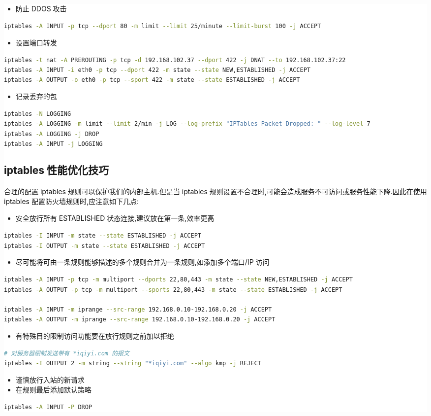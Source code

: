 - 防止 DDOS 攻击

```bash
iptables -A INPUT -p tcp --dport 80 -m limit --limit 25/minute --limit-burst 100 -j ACCEPT
```

- 设置端口转发

```bash
iptables -t nat -A PREROUTING -p tcp -d 192.168.102.37 --dport 422 -j DNAT --to 192.168.102.37:22
iptables -A INPUT -i eth0 -p tcp --dport 422 -m state --state NEW,ESTABLISHED -j ACCEPT
iptables -A OUTPUT -o eth0 -p tcp --sport 422 -m state --state ESTABLISHED -j ACCEPT
```

- 记录丢弃的包

```bash
iptables -N LOGGING
iptables -A LOGGING -m limit --limit 2/min -j LOG --log-prefix "IPTables Packet Dropped: " --log-level 7
iptables -A LOGGING -j DROP
iptables -A INPUT -j LOGGING
```

## iptables 性能优化技巧

合理的配置 iptables 规则可以保护我们的内部主机.但是当 iptables 规则设置不合理时,可能会造成服务不可访问或服务性能下降.因此在使用 iptables 配置防火墙规则时,应注意如下几点:

- 安全放行所有 ESTABLISHED 状态连接,建议放在第一条,效率更高

```bash
iptables -I INPUT -m state --state ESTABLISHED -j ACCEPT
iptables -I OUTPUT -m state --state ESTABLISHED -j ACCEPT
```

- 尽可能将可由一条规则能够描述的多个规则合并为一条规则,如添加多个端口/IP 访问

```bash
iptables -A INPUT -p tcp -m multiport --dports 22,80,443 -m state --state NEW,ESTABLISHED -j ACCEPT
iptables -A OUTPUT -p tcp -m multiport --sports 22,80,443 -m state --state ESTABLISHED -j ACCEPT

iptables -A INPUT -m iprange --src-range 192.168.0.10-192.168.0.20 -j ACCEPT
iptables -A OUTPUT -m iprange --src-range 192.168.0.10-192.168.0.20 -j ACCEPT
```

- 有特殊目的限制访问功能要在放行规则之前加以拒绝

```bash
# 对服务器限制发送带有 *iqiyi.com 的报文
iptables -I OUTPUT 2 -m string --string "*iqiyi.com" --algo kmp -j REJECT
```

- 谨慎放行入站的新请求
- 在规则最后添加默认策略

```bash
iptables -A INPUT -P DROP
```
